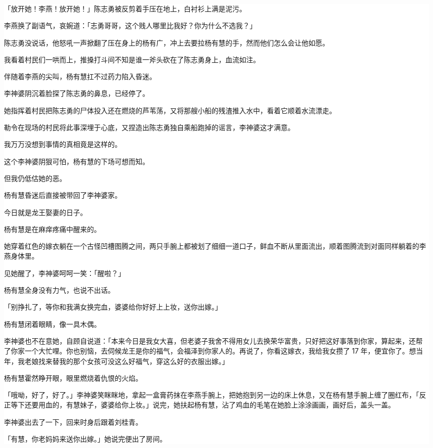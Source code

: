 「放开她！李燕！放开她！」陈志勇被反剪着手压在地上，白衬衫上满是泥污。


李燕换了副语气，哀婉道：「志勇哥哥，这个贱人哪里比我好？你为什么不选我？」


陈志勇没说话，他怒吼一声掀翻了压在身上的杨有广，冲上去要拉杨有慧的手，然而他们怎么会让他如愿。


我看着村民们一哄而上，推搡打斗间不知是谁一斧头砍在了陈志勇身上，血流如注。


伴随着李燕的尖叫，杨有慧扛不过药力陷入昏迷。


李神婆阴沉着脸探了陈志勇的鼻息，已经停了。


她指挥着村民把陈志勇的尸体投入还在燃烧的芦苇荡，又将那艘小船的残渣推入水中，看着它顺着水流漂走。


勒令在现场的村民将此事深埋于心底，又捏造出陈志勇独自乘船跑掉的谣言，李神婆这才满意。


我万万没想到事情的真相竟是这样的。


这个李神婆阴狠可怕，杨有慧的下场可想而知。


但我仍低估她的恶。


杨有慧昏迷后直接被带回了李神婆家。


今日就是龙王娶妻的日子。


杨有慧是在麻痒疼痛中醒来的。


她穿着红色的嫁衣躺在一个古怪凹槽图腾之间，两只手腕上都被划了细细一道口子，鲜血不断从里面流出，顺着图腾流到对面同样躺着的李燕身体里。


见她醒了，李神婆呵呵一笑：「醒啦？」


杨有慧全身没有力气，也说不出话。


「别挣扎了，等你和我满女换完血，婆婆给你好好上上妆，送你出嫁。」


杨有慧闭着眼睛，像一具木偶。


李神婆也不在意她，自顾自说道：「本来今日是我女大喜，但老婆子我舍不得用女儿去换荣华富贵，只好把这好事落到你家，算起来，还帮了你家一个大忙哩。你也别恼，去伺候龙王是你的福气，会福泽到你家人的。再说了，你看这嫁衣，我给我女攒了 17 年，便宜你了。想当年，我老娘找来替我的那个女孩可没这么好福气，穿这么好的衣服出嫁。」


杨有慧霍然睁开眼，眼里燃烧着仇恨的火焰。


「哦呦，好了，好了。」李神婆笑眯眯地，拿起一盒膏药抹在李燕手腕上，把她抱到另一边的床上休息，又在杨有慧手腕上缠了圈红布，「反正等下还要用血的，有慧妹子，婆婆给你上妆。」说完，她扶起杨有慧，沾了鸡血的毛笔在她脸上涂涂画画，画好后，盖头一盖。


李神婆出去了一下，回来时身后跟着刘桂青。


「有慧，你老妈妈来送你出嫁。」她说完便出了房间。
